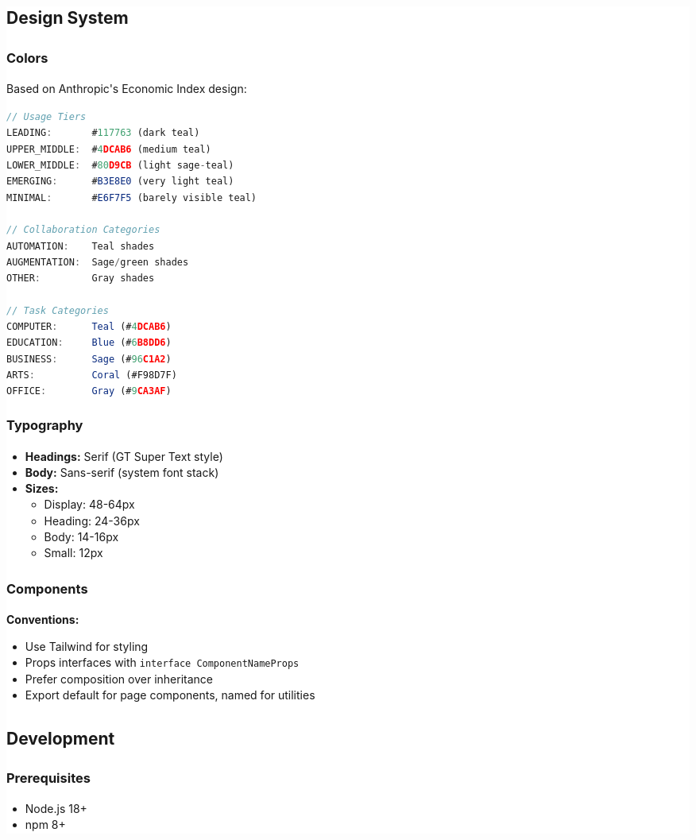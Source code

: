 ## Design System

### Colors

Based on Anthropic's Economic Index design:

```typescript
// Usage Tiers
LEADING:       #117763 (dark teal)
UPPER_MIDDLE:  #4DCAB6 (medium teal)
LOWER_MIDDLE:  #80D9CB (light sage-teal)
EMERGING:      #B3E8E0 (very light teal)
MINIMAL:       #E6F7F5 (barely visible teal)

// Collaboration Categories
AUTOMATION:    Teal shades
AUGMENTATION:  Sage/green shades
OTHER:         Gray shades

// Task Categories
COMPUTER:      Teal (#4DCAB6)
EDUCATION:     Blue (#6B8DD6)
BUSINESS:      Sage (#96C1A2)
ARTS:          Coral (#F98D7F)
OFFICE:        Gray (#9CA3AF)
```

### Typography

- **Headings:** Serif (GT Super Text style)
- **Body:** Sans-serif (system font stack)
- **Sizes:**
  - Display: 48-64px
  - Heading: 24-36px
  - Body: 14-16px
  - Small: 12px

### Components

**Conventions:**
- Use Tailwind for styling
- Props interfaces with `interface ComponentNameProps`
- Prefer composition over inheritance
- Export default for page components, named for utilities

## Development

### Prerequisites

- Node.js 18+
- npm 8+
